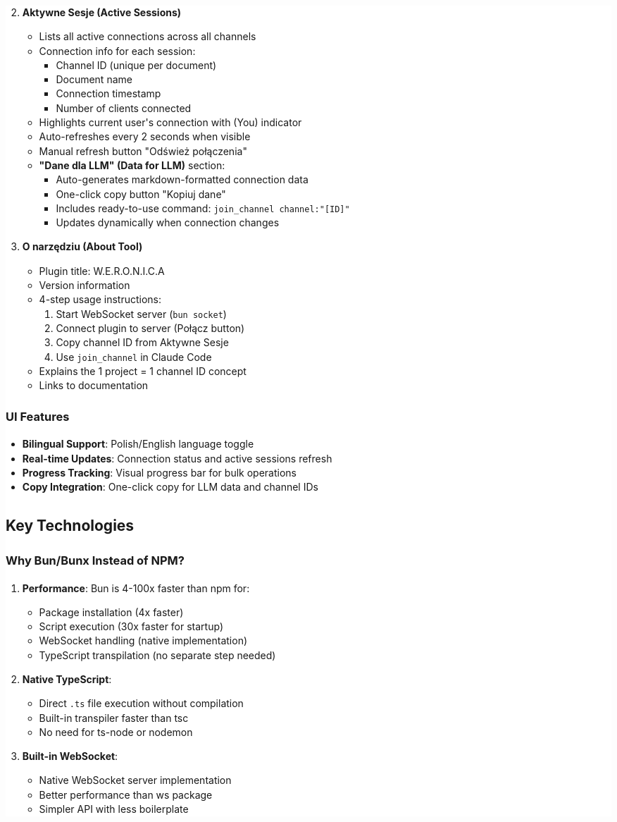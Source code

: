 2. **Aktywne Sesje (Active Sessions)**
   - Lists all active connections across all channels
   - Connection info for each session:
     - Channel ID (unique per document)
     - Document name
     - Connection timestamp
     - Number of clients connected
   - Highlights current user's connection with (You) indicator
   - Auto-refreshes every 2 seconds when visible
   - Manual refresh button "Odśwież połączenia"
   - **"Dane dla LLM" (Data for LLM)** section:
     - Auto-generates markdown-formatted connection data
     - One-click copy button "Kopiuj dane"
     - Includes ready-to-use command: `join_channel channel:"[ID]"`
     - Updates dynamically when connection changes

3. **O narzędziu (About Tool)**
   - Plugin title: W.E.R.O.N.I.C.A
   - Version information
   - 4-step usage instructions:
     1. Start WebSocket server (`bun socket`)
     2. Connect plugin to server (Połącz button)
     3. Copy channel ID from Aktywne Sesje
     4. Use `join_channel` in Claude Code
   - Explains the 1 project = 1 channel ID concept
   - Links to documentation

### UI Features

- **Bilingual Support**: Polish/English language toggle
- **Real-time Updates**: Connection status and active sessions refresh
- **Progress Tracking**: Visual progress bar for bulk operations
- **Copy Integration**: One-click copy for LLM data and channel IDs

## Key Technologies

### Why Bun/Bunx Instead of NPM?

1. **Performance**: Bun is 4-100x faster than npm for:
   - Package installation (4x faster)
   - Script execution (30x faster for startup)
   - WebSocket handling (native implementation)
   - TypeScript transpilation (no separate step needed)

2. **Native TypeScript**: 
   - Direct `.ts` file execution without compilation
   - Built-in transpiler faster than tsc
   - No need for ts-node or nodemon

3. **Built-in WebSocket**: 
   - Native WebSocket server implementation
   - Better performance than ws package
   - Simpler API with less boilerplate
